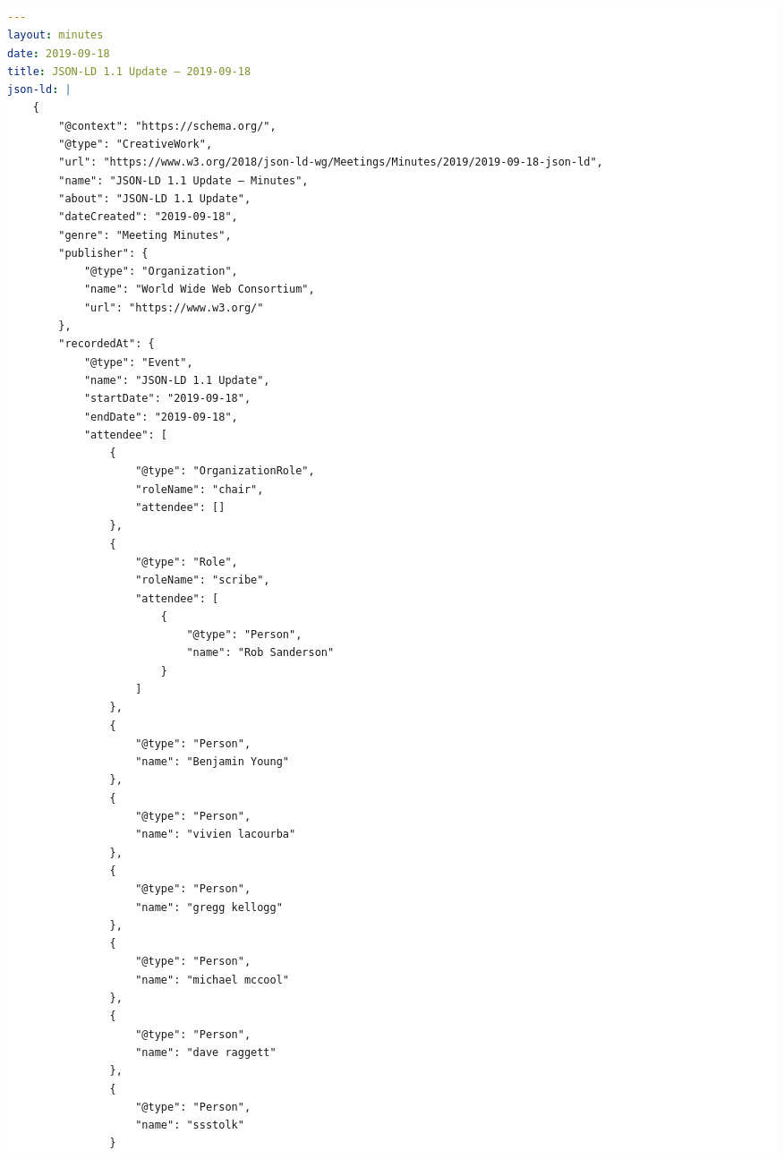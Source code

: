 ```yaml
---
layout: minutes
date: 2019-09-18
title: JSON-LD 1.1 Update — 2019-09-18
json-ld: |
    {
        "@context": "https://schema.org/",
        "@type": "CreativeWork",
        "url": "https://www.w3.org/2018/json-ld-wg/Meetings/Minutes/2019/2019-09-18-json-ld",
        "name": "JSON-LD 1.1 Update — Minutes",
        "about": "JSON-LD 1.1 Update",
        "dateCreated": "2019-09-18",
        "genre": "Meeting Minutes",
        "publisher": {
            "@type": "Organization",
            "name": "World Wide Web Consortium",
            "url": "https://www.w3.org/"
        },
        "recordedAt": {
            "@type": "Event",
            "name": "JSON-LD 1.1 Update",
            "startDate": "2019-09-18",
            "endDate": "2019-09-18",
            "attendee": [
                {
                    "@type": "OrganizationRole",
                    "roleName": "chair",
                    "attendee": []
                },
                {
                    "@type": "Role",
                    "roleName": "scribe",
                    "attendee": [
                        {
                            "@type": "Person",
                            "name": "Rob Sanderson"
                        }
                    ]
                },
                {
                    "@type": "Person",
                    "name": "Benjamin Young"
                },
                {
                    "@type": "Person",
                    "name": "vivien lacourba"
                },
                {
                    "@type": "Person",
                    "name": "gregg kellogg"
                },
                {
                    "@type": "Person",
                    "name": "michael mccool"
                },
                {
                    "@type": "Person",
                    "name": "dave raggett"
                },
                {
                    "@type": "Person",
                    "name": "ssstolk"
                }
```